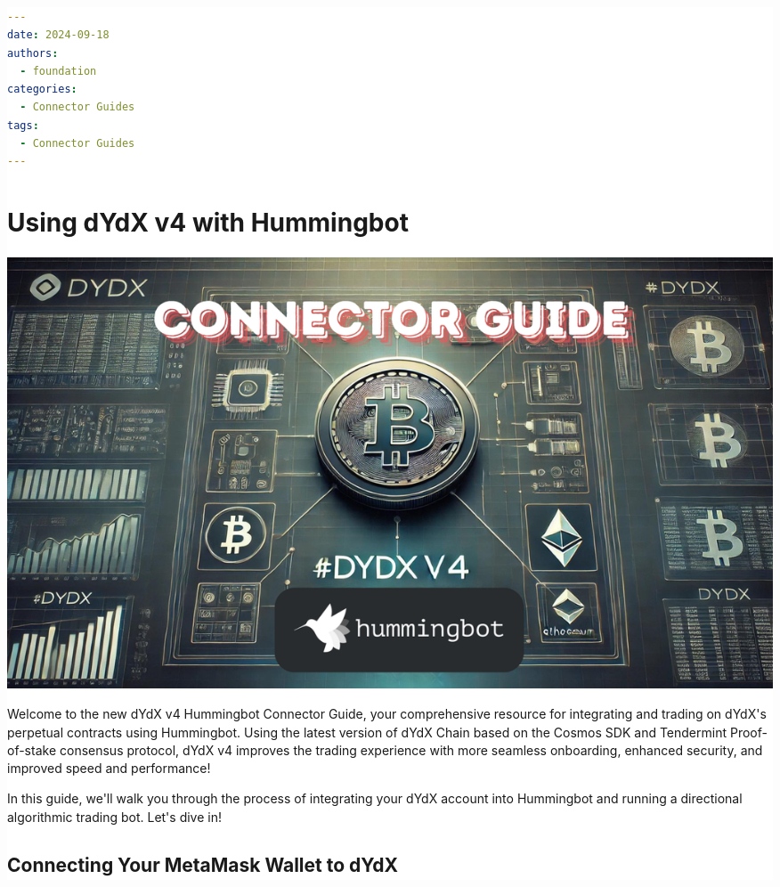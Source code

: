 ```yaml
---
date: 2024-09-18
authors:
  - foundation
categories:
  - Connector Guides
tags:
  - Connector Guides
---
```


# Using dYdX v4 with Hummingbot

![cover](dydx-connector-guide.png)

Welcome to the new dYdX v4 Hummingbot Connector Guide, your comprehensive resource for integrating and trading on dYdX's perpetual contracts using Hummingbot. Using the latest version of dYdX Chain based on the Cosmos SDK and Tendermint Proof-of-stake consensus protocol, dYdX v4 improves the trading experience with more seamless onboarding, enhanced security, and improved speed and performance!

In this guide, we'll walk you through the process of integrating your dYdX account into Hummingbot and running a directional algorithmic trading bot. Let's dive in!



## Connecting Your MetaMask Wallet to dYdX
